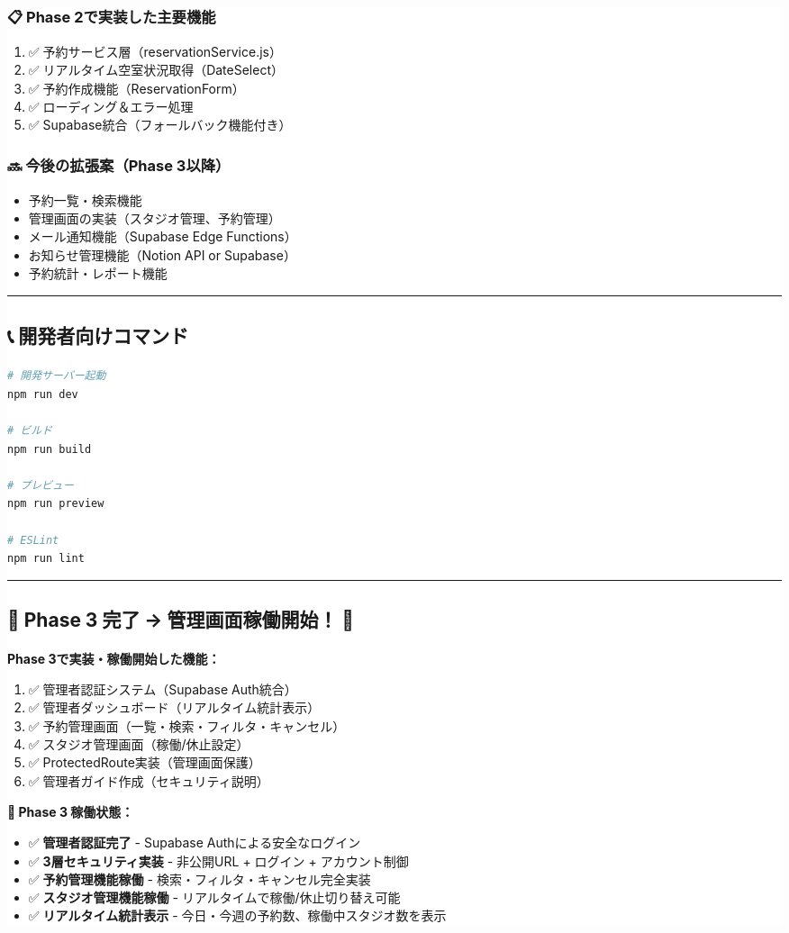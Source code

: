 ### 📋 Phase 2で実装した主要機能
1. ✅ 予約サービス層（reservationService.js）
2. ✅ リアルタイム空室状況取得（DateSelect）
3. ✅ 予約作成機能（ReservationForm）
4. ✅ ローディング＆エラー処理
5. ✅ Supabase統合（フォールバック機能付き）

### 🔜 今後の拡張案（Phase 3以降）
- 予約一覧・検索機能
- 管理画面の実装（スタジオ管理、予約管理）
- メール通知機能（Supabase Edge Functions）
- お知らせ管理機能（Notion API or Supabase）
- 予約統計・レポート機能

---

## 📞 開発者向けコマンド

```bash
# 開発サーバー起動
npm run dev

# ビルド
npm run build

# プレビュー
npm run preview

# ESLint
npm run lint
```

---

## 🎯 Phase 3 完了 → 管理画面稼働開始！ 🔐

**Phase 3で実装・稼働開始した機能：**
1. ✅ 管理者認証システム（Supabase Auth統合）
2. ✅ 管理者ダッシュボード（リアルタイム統計表示）
3. ✅ 予約管理画面（一覧・検索・フィルタ・キャンセル）
4. ✅ スタジオ管理画面（稼働/休止設定）
5. ✅ ProtectedRoute実装（管理画面保護）
6. ✅ 管理者ガイド作成（セキュリティ説明）

**🎉 Phase 3 稼働状態：**
- ✅ **管理者認証完了** - Supabase Authによる安全なログイン
- ✅ **3層セキュリティ実装** - 非公開URL + ログイン + アカウント制御
- ✅ **予約管理機能稼働** - 検索・フィルタ・キャンセル完全実装
- ✅ **スタジオ管理機能稼働** - リアルタイムで稼働/休止切り替え可能
- ✅ **リアルタイム統計表示** - 今日・今週の予約数、稼働中スタジオ数を表示
